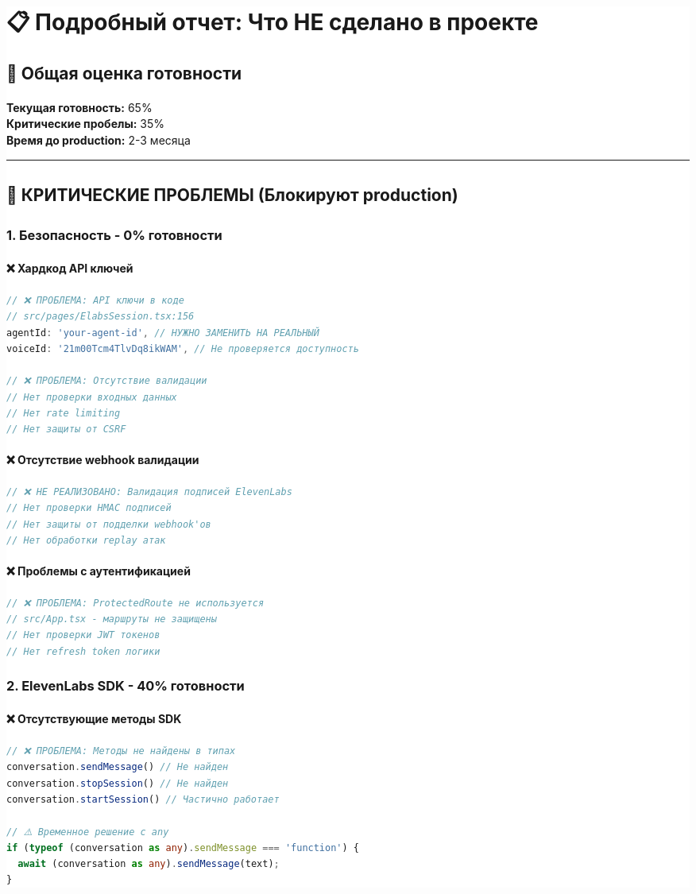 # 📋 Подробный отчет: Что НЕ сделано в проекте

## 🎯 Общая оценка готовности

**Текущая готовность:** 65%  
**Критические пробелы:** 35%  
**Время до production:** 2-3 месяца  

---

## 🔴 КРИТИЧЕСКИЕ ПРОБЛЕМЫ (Блокируют production)

### 1. **Безопасность - 0% готовности**

#### ❌ Хардкод API ключей
```typescript
// ❌ ПРОБЛЕМА: API ключи в коде
// src/pages/ElabsSession.tsx:156
agentId: 'your-agent-id', // НУЖНО ЗАМЕНИТЬ НА РЕАЛЬНЫЙ
voiceId: '21m00Tcm4TlvDq8ikWAM', // Не проверяется доступность

// ❌ ПРОБЛЕМА: Отсутствие валидации
// Нет проверки входных данных
// Нет rate limiting
// Нет защиты от CSRF
```

#### ❌ Отсутствие webhook валидации
```typescript
// ❌ НЕ РЕАЛИЗОВАНО: Валидация подписей ElevenLabs
// Нет проверки HMAC подписей
// Нет защиты от подделки webhook'ов
// Нет обработки replay атак
```

#### ❌ Проблемы с аутентификацией
```typescript
// ❌ ПРОБЛЕМА: ProtectedRoute не используется
// src/App.tsx - маршруты не защищены
// Нет проверки JWT токенов
// Нет refresh token логики
```

### 2. **ElevenLabs SDK - 40% готовности**

#### ❌ Отсутствующие методы SDK
```typescript
// ❌ ПРОБЛЕМА: Методы не найдены в типах
conversation.sendMessage() // Не найден
conversation.stopSession() // Не найден
conversation.startSession() // Частично работает

// ⚠️ Временное решение с any
if (typeof (conversation as any).sendMessage === 'function') {
  await (conversation as any).sendMessage(text);
}
```

